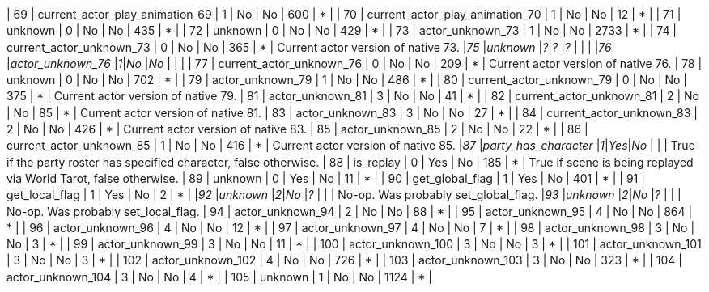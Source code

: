 | 69    | current_actor_play_animation_69 | 1 | No  | No  | 600   | *     |
| 70    | current_actor_play_animation_70 | 1 | No  | No  | 12    | *     |
| 71    | unknown                      | 0 | No  | No  | 435   | *     |
| 72    | unknown                      | 0 | No  | No  | 429   | *     |
| 73    | actor_unknown_73             | 1 | No  | No  | 2733  | *     |
| 74    | current_actor_unknown_73     | 0 | No  | No  | 365   | *     | Current actor version of native 73.
|_75_   |_unknown_                     |_?_|_?_  |_?_  |       |       |
|_76_   |_actor_unknown_76_            |_1_|_No_ |_No_ |       |       |
| 77    | current_actor_unknown_76     | 0 | No  | No  | 209   | *     | Current actor version of native 76.
| 78    | unknown                      | 0 | No  | No  | 702   | *     |
| 79    | actor_unknown_79             | 1 | No  | No  | 486   | *     |
| 80    | current_actor_unknown_79     | 0 | No  | No  | 375   | *     | Current actor version of native 79.
| 81    | actor_unknown_81             | 3 | No  | No  | 41    | *     |
| 82    | current_actor_unknown_81     | 2 | No  | No  | 85    | *     | Current actor version of native 81.
| 83    | actor_unknown_83             | 3 | No  | No  | 27    | *     |
| 84    | current_actor_unknown_83     | 2 | No  | No  | 426   | *     | Current actor version of native 83.
| 85    | actor_unknown_85             | 2 | No  | No  | 22    | *     |
| 86    | current_actor_unknown_85     | 1 | No  | No  | 416   | *     | Current actor version of native 85.
|_87_   |_party_has_character_         |_1_|_Yes_|_No_ |       |       | True if the party roster has specified character, false otherwise.
| 88    | is_replay                    | 0 | Yes | No  | 185   | *     | True if scene is being replayed via World Tarot, false otherwise.
| 89    | unknown                      | 0 | Yes | No  | 11    | *     |
| 90    | get_global_flag              | 1 | Yes | No  | 401   | *     |
| 91    | get_local_flag               | 1 | Yes | No  | 2     | *     |
|_92_   |_unknown_                     |_2_|_No_ |_?_  |       |       | No-op. Was probably set_global_flag.
|_93_   |_unknown_                     |_2_|_No_ |_?_  |       |       | No-op. Was probably set_local_flag.
| 94    | actor_unknown_94             | 2 | No  | No  | 88    | *     |
| 95    | actor_unknown_95             | 4 | No  | No  | 864   | *     |
| 96    | actor_unknown_96             | 4 | No  | No  | 12    | *     |
| 97    | actor_unknown_97             | 4 | No  | No  | 7     | *     |
| 98    | actor_unknown_98             | 3 | No  | No  | 3     | *     |
| 99    | actor_unknown_99             | 3 | No  | No  | 11    | *     |
| 100   | actor_unknown_100            | 3 | No  | No  | 3     | *     |
| 101   | actor_unknown_101            | 3 | No  | No  | 3     | *     |
| 102   | actor_unknown_102            | 4 | No  | No  | 726   | *     |
| 103   | actor_unknown_103            | 3 | No  | No  | 323   | *     |
| 104   | actor_unknown_104            | 3 | No  | No  | 4     | *     |
| 105   | unknown                      | 1 | No  | No  | 1124  | *     |